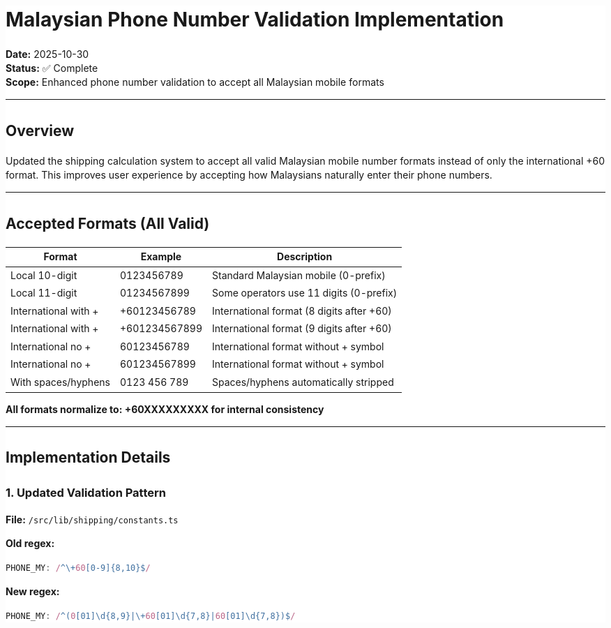 # Malaysian Phone Number Validation Implementation

**Date:** 2025-10-30  
**Status:** ✅ Complete  
**Scope:** Enhanced phone number validation to accept all Malaysian mobile formats

---

## Overview

Updated the shipping calculation system to accept all valid Malaysian mobile number formats instead of only the international +60 format. This improves user experience by accepting how Malaysians naturally enter their phone numbers.

---

## Accepted Formats (All Valid)

| Format | Example | Description |
|--------|---------|-------------|
| Local 10-digit | 0123456789 | Standard Malaysian mobile (0-prefix) |
| Local 11-digit | 01234567899 | Some operators use 11 digits (0-prefix) |
| International with + | +60123456789 | International format (8 digits after +60) |
| International with + | +601234567899 | International format (9 digits after +60) |
| International no + | 60123456789 | International format without + symbol |
| International no + | 601234567899 | International format without + symbol |
| With spaces/hyphens | 0123 456 789 | Spaces/hyphens automatically stripped |

**All formats normalize to: +60XXXXXXXXX for internal consistency**

---

## Implementation Details

### 1. Updated Validation Pattern
**File:** `/src/lib/shipping/constants.ts`

**Old regex:**
```typescript
PHONE_MY: /^\+60[0-9]{8,10}$/
```

**New regex:**
```typescript
PHONE_MY: /^(0[01]\d{8,9}|\+60[01]\d{7,8}|60[01]\d{7,8})$/
```
